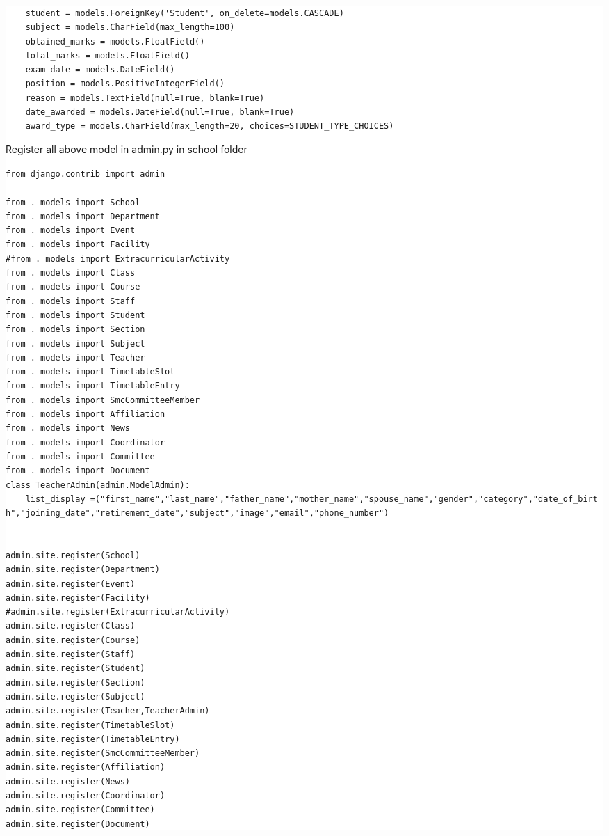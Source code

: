         student = models.ForeignKey('Student', on_delete=models.CASCADE)
        subject = models.CharField(max_length=100)
        obtained_marks = models.FloatField()
        total_marks = models.FloatField()
        exam_date = models.DateField()
        position = models.PositiveIntegerField()
        reason = models.TextField(null=True, blank=True)
        date_awarded = models.DateField(null=True, blank=True)
        award_type = models.CharField(max_length=20, choices=STUDENT_TYPE_CHOICES)    

Register all above model in admin.py in school folder

    from django.contrib import admin

    from . models import School
    from . models import Department
    from . models import Event
    from . models import Facility
    #from . models import ExtracurricularActivity
    from . models import Class
    from . models import Course
    from . models import Staff
    from . models import Student
    from . models import Section
    from . models import Subject
    from . models import Teacher
    from . models import TimetableSlot
    from . models import TimetableEntry
    from . models import SmcCommitteeMember
    from . models import Affiliation
    from . models import News
    from . models import Coordinator
    from . models import Committee
    from . models import Document
    class TeacherAdmin(admin.ModelAdmin):
        list_display =("first_name","last_name","father_name","mother_name","spouse_name","gender","category","date_of_birth","joining_date","retirement_date","subject","image","email","phone_number")
        
    
    admin.site.register(School)
    admin.site.register(Department)
    admin.site.register(Event)
    admin.site.register(Facility)
    #admin.site.register(ExtracurricularActivity)
    admin.site.register(Class)
    admin.site.register(Course)
    admin.site.register(Staff)
    admin.site.register(Student)
    admin.site.register(Section)
    admin.site.register(Subject)
    admin.site.register(Teacher,TeacherAdmin)
    admin.site.register(TimetableSlot)
    admin.site.register(TimetableEntry)
    admin.site.register(SmcCommitteeMember)
    admin.site.register(Affiliation)
    admin.site.register(News)
    admin.site.register(Coordinator)
    admin.site.register(Committee)
    admin.site.register(Document)

        
